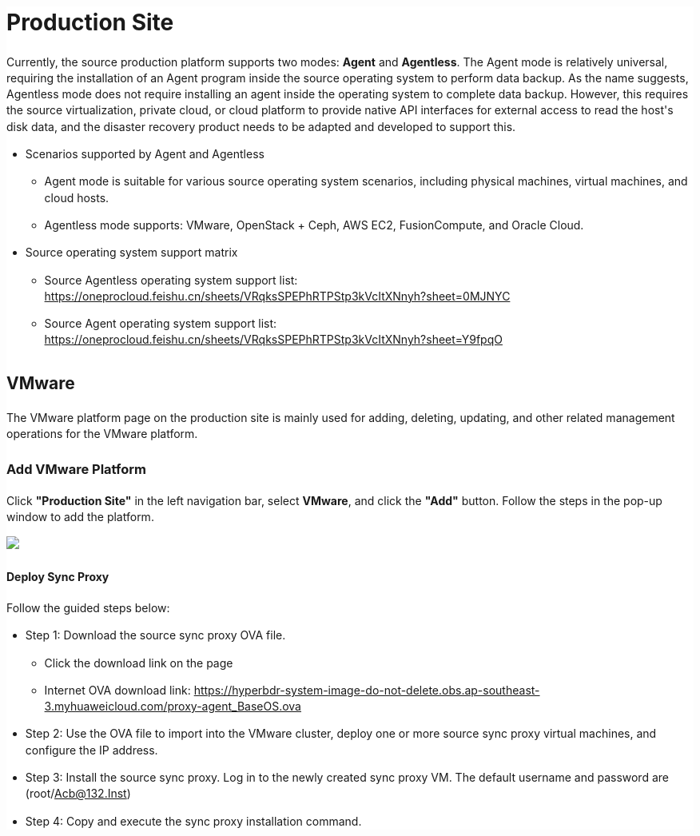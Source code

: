 # **Production Site**

Currently, the source production platform supports two modes: **Agent** and **Agentless**. The Agent mode is relatively universal, requiring the installation of an Agent program inside the source operating system to perform data backup. As the name suggests, Agentless mode does not require installing an agent inside the operating system to complete data backup. However, this requires the source virtualization, private cloud, or cloud platform to provide native API interfaces for external access to read the host's disk data, and the disaster recovery product needs to be adapted and developed to support this.

* Scenarios supported by Agent and Agentless

  * Agent mode is suitable for various source operating system scenarios, including physical machines, virtual machines, and cloud hosts.

  * Agentless mode supports: VMware, OpenStack + Ceph, AWS EC2, FusionCompute, and Oracle Cloud.

* Source operating system support matrix

  * Source Agentless operating system support list:  
        <https://oneprocloud.feishu.cn/sheets/VRqksSPEPhRTPStp3kVcItXNnyh?sheet=0MJNYC>

  * Source Agent operating system support list:  
        <https://oneprocloud.feishu.cn/sheets/VRqksSPEPhRTPStp3kVcItXNnyh?sheet=Y9fpqO>

## **VMware**

The VMware platform page on the production site is mainly used for adding, deleting, updating, and other related management operations for the VMware platform.

### **Add VMware Platform**

Click **"Production Site"** in the left navigation bar, select **VMware**, and click the **"Add"** button. Follow the steps in the pop-up window to add the platform.

![](./images/productionsiteconfiguration-vmware-1.png)

#### **Deploy Sync Proxy**

Follow the guided steps below:

* Step 1: Download the source sync proxy OVA file.

  * Click the download link on the page

  * Internet OVA download link: <https://hyperbdr-system-image-do-not-delete.obs.ap-southeast-3.myhuaweicloud.com/proxy-agent_BaseOS.ova>

* Step 2: Use the OVA file to import into the VMware cluster, deploy one or more source sync proxy virtual machines, and configure the IP address.

* Step 3: Install the source sync proxy. Log in to the newly created sync proxy VM. The default username and password are (root/Acb@132.Inst)

* Step 4: Copy and execute the sync proxy installation command.
